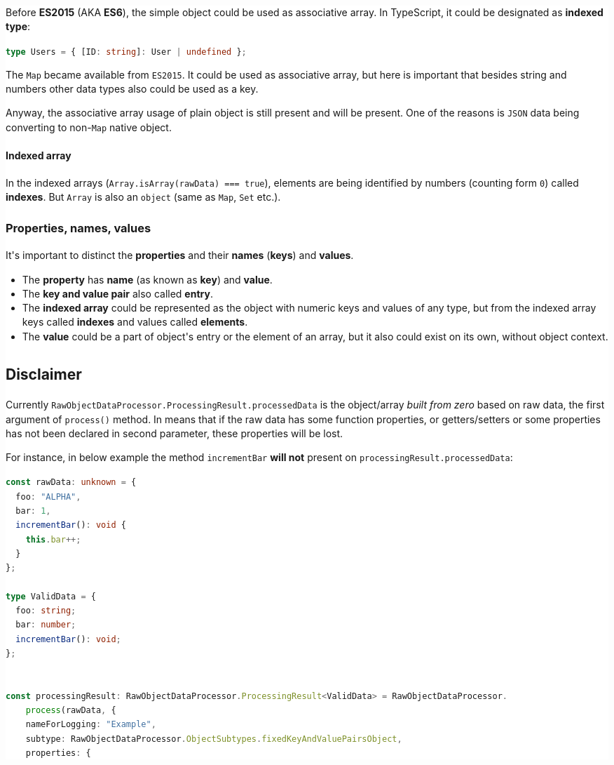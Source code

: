 Before **ES2015** (AKA **ES6**), the simple object could be used as associative array. 
In TypeScript, it could be designated as **indexed type**:

```typescript
type Users = { [ID: string]: User | undefined };
```

The `Map` became available from `ES2015`. It could be used as associative array, but here is important that
besides string and numbers other data types also could be used as a key.

Anyway, the associative array usage of plain object is still present and will be present.
One of the reasons is `JSON` data being converting to non-`Map` native object.


#### Indexed array

In the indexed arrays (`Array.isArray(rawData) === true`), elements are being identified by numbers (counting form `0`) 
called **indexes**. But `Array` is also an `object` (same as `Map`, `Set` etc.).


### Properties, names, values

It's important to distinct the **properties** and their **names** (**keys**) and **values**.

* The **property** has **name** (as known as **key**) and **value**.
* The **key and value pair** also called **entry**. 
* The **indexed array** could be represented as the object with numeric keys and values of any type, but from the 
  indexed array keys called **indexes** and values called **elements**.
* The **value** could be a part of object's entry or the element of an array, but it also could exist on its own,
  without object context.


## Disclaimer

Currently `RawObjectDataProcessor.ProcessingResult.processedData` is the object/array *built from zero* based on raw data,
the first argument of `process()` method. In means that if the raw data has some function properties, or getters/setters
or some properties has not been declared in second parameter, these properties will be lost. 

For instance, in below example the method `incrementBar` **will not** present on `processingResult.processedData`: 

```typescript
const rawData: unknown = {
  foo: "ALPHA",
  bar: 1,
  incrementBar(): void {
    this.bar++; 
  }
};

type ValidData = {
  foo: string;
  bar: number;
  incrementBar(): void;
};


const processingResult: RawObjectDataProcessor.ProcessingResult<ValidData> = RawObjectDataProcessor.
    process(rawData, {
    nameForLogging: "Example",
    subtype: RawObjectDataProcessor.ObjectSubtypes.fixedKeyAndValuePairsObject,
    properties: {
```